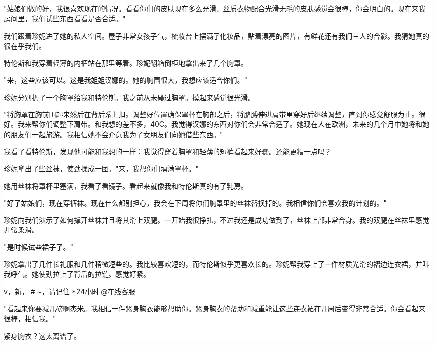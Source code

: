 

"姑娘们做的好，我很喜欢现在的情况。看看你们的皮肤现在多么光滑。丝质衣物配合光滑无毛的皮肤感觉会很棒，你会明白的。现在来我房间里，我们试些东西看看是否合适。"





我们跟着珍妮进了她的私人空间。屋子非常女孩子气，梳妆台上摆满了化妆品，贴着漂亮的图片，有鲜花还有我们三人的合影。我猜她真的很在乎我们。





特伦斯和我穿着轻薄的内裤站在那里等着。珍妮翻箱倒柜地拿出来了几个胸罩。





"来，这些应该可以。这是我姐姐汉娜的。她的胸围很大，我想应该适合你们。"





珍妮分别扔了一个胸罩给我和特伦斯。我之前从未碰过胸罩。摸起来感觉很光滑。



"将胸罩在胸前围起来然后在背后系上扣。调整好位置确保罩杯在胸部之后，将胳膊伸进肩带里穿好后继续调整，直到你感觉舒服为止。很好。我来帮你们调整下肩带。和我想的差不多，40C。我觉得汉娜的东西对你们会非常合适了。她现在人在欧洲，未来的几个月中她将和她的朋友们一起旅游。我相信她不会介意我为了女朋友们向她借些东西。"



我看了看特伦斯，发现他可能和我想的一样：我觉得穿着胸罩和轻薄的短裤看起来好蠢。还能更糟一点吗？



珍妮拿出了些丝袜，使劲揉成一团。"来，我帮你们填满罩杯。"





她用丝袜将罩杯里塞满，我看了看镜子。看起来就像我和特伦斯真的有了乳房。





"好了姑娘们，现在穿裤袜。现在什么都别担心，我会在下周将你们胸罩里的丝袜替换掉的。我相信你们会喜欢我的计划的。"



珍妮向我们演示了如何撑开丝袜并且将其滑上双腿。一开始我很挣扎，不过我还是成功做到了，丝袜上部非常合身。我的双腿在丝袜里感觉非常柔滑。



"是时候试些裙子了。"



珍妮拿出了几件长礼服和几件稍微短些的。我比较喜欢短的，而特伦斯似乎更喜欢长的。珍妮帮我穿上了一件材质光滑的褶边连衣裙，并叫我呼气。她使劲拉上了背后的拉链。感觉好紧。



v，新， # ~，请记住 *24小时 @在线客服



"看起来你要减几磅啊杰米。我相信一件紧身胸衣能够帮助你。紧身胸衣的帮助和减重能让这些连衣裙在几周后变得非常合适。你会看起来很棒，相信我。"



紧身胸衣？这太离谱了。


